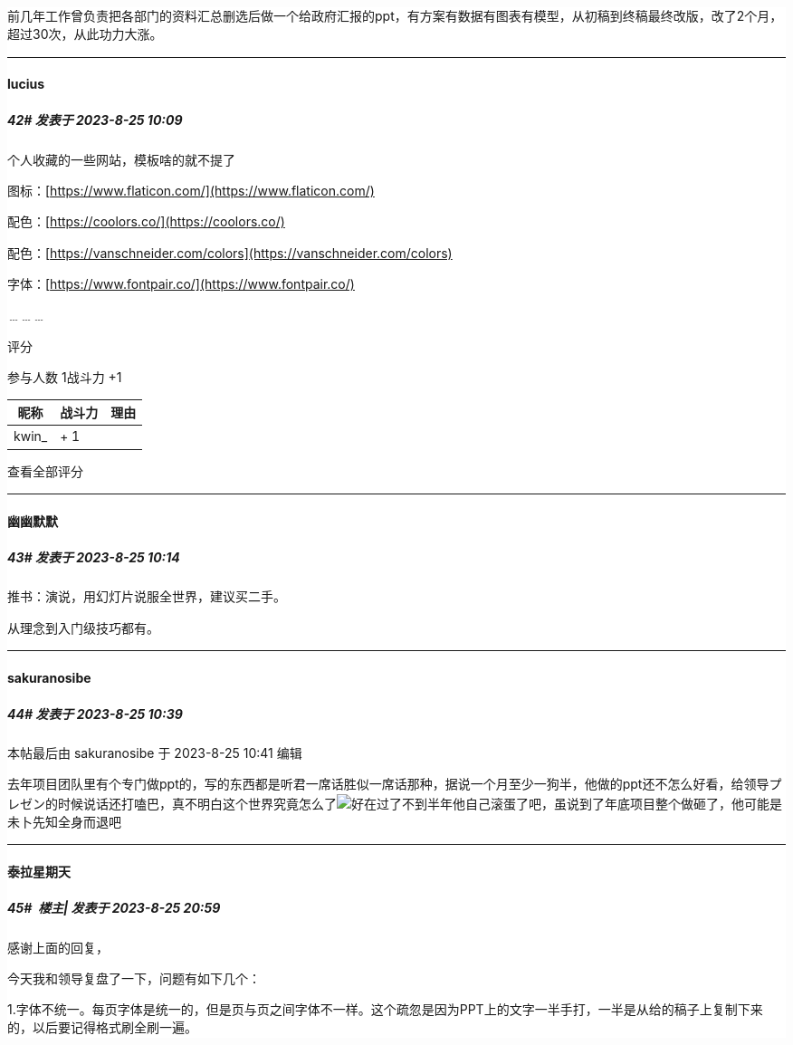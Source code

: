 前几年工作曾负责把各部门的资料汇总删选后做一个给政府汇报的ppt，有方案有数据有图表有模型，从初稿到终稿最终改版，改了2个月，超过30次，从此功力大涨。

*****

####  lucius  
##### 42#       发表于 2023-8-25 10:09

个人收藏的一些网站，模板啥的就不提了

图标：[https://www.flaticon.com/](https://www.flaticon.com/)

配色：[https://coolors.co/](https://coolors.co/)

配色：[https://vanschneider.com/colors](https://vanschneider.com/colors)

字体：[https://www.fontpair.co/](https://www.fontpair.co/)

﹍﹍﹍

评分

 参与人数 1战斗力 +1

|昵称|战斗力|理由|
|----|---|---|
| kwin_| + 1||

查看全部评分

*****

####  幽幽默默  
##### 43#       发表于 2023-8-25 10:14

推书：演说，用幻灯片说服全世界，建议买二手。

从理念到入门级技巧都有。

*****

####  sakuranosibe  
##### 44#       发表于 2023-8-25 10:39

 本帖最后由 sakuranosibe 于 2023-8-25 10:41 编辑 

去年项目团队里有个专门做ppt的，写的东西都是听君一席话胜似一席话那种，据说一个月至少一狗半，他做的ppt还不怎么好看，给领导プレゼン的时候说话还打嗑巴，真不明白这个世界究竟怎么了<img src="https://static.saraba1st.com/image/smiley/face2017/125.png" referrerpolicy="no-referrer">好在过了不到半年他自己滚蛋了吧，虽说到了年底项目整个做砸了，他可能是未卜先知全身而退吧

*****

####  泰拉星期天  
##### 45#         楼主| 发表于 2023-8-25 20:59

感谢上面的回复，

今天我和领导复盘了一下，问题有如下几个：

1.字体不统一。每页字体是统一的，但是页与页之间字体不一样。这个疏忽是因为PPT上的文字一半手打，一半是从给的稿子上复制下来的，以后要记得格式刷全刷一遍。
